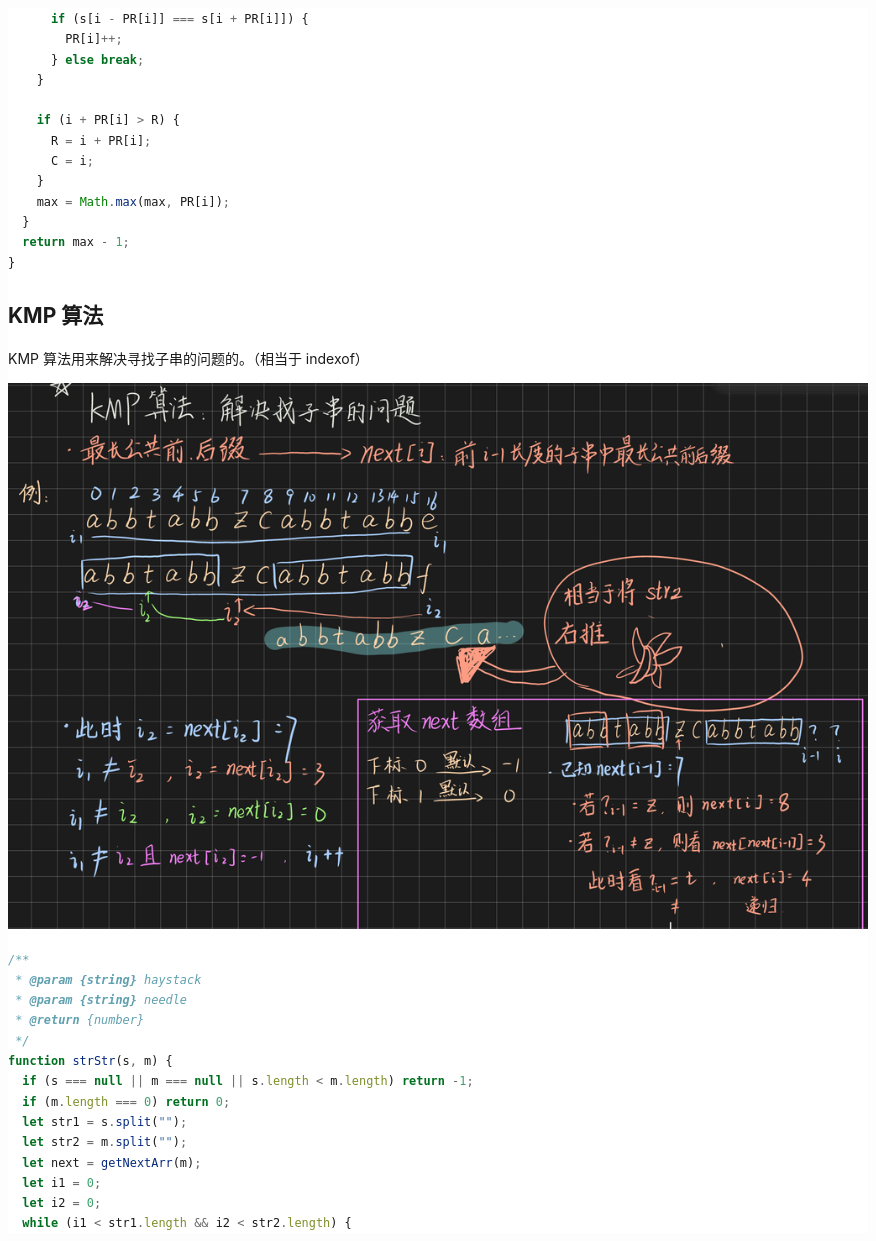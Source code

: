 ```js
      if (s[i - PR[i]] === s[i + PR[i]]) {
        PR[i]++;
      } else break;
    }

    if (i + PR[i] > R) {
      R = i + PR[i];
      C = i;
    }
    max = Math.max(max, PR[i]);
  }
  return max - 1;
}
```

## KMP 算法

KMP 算法用来解决寻找子串的问题的。（相当于 indexof）

![](./imgs/kmp.png)

```js
/**
 * @param {string} haystack
 * @param {string} needle
 * @return {number}
 */
function strStr(s, m) {
  if (s === null || m === null || s.length < m.length) return -1;
  if (m.length === 0) return 0;
  let str1 = s.split("");
  let str2 = m.split("");
  let next = getNextArr(m);
  let i1 = 0;
  let i2 = 0;
  while (i1 < str1.length && i2 < str2.length) {
```
